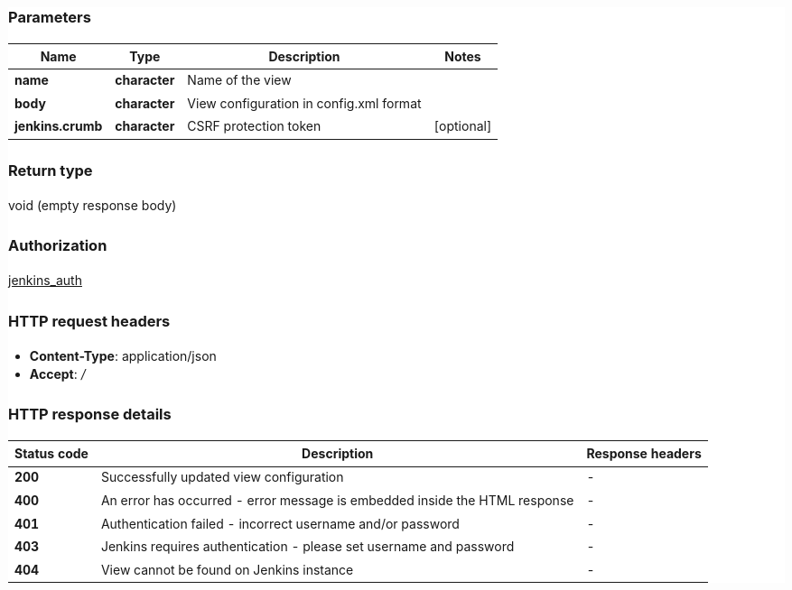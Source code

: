 ### Parameters

Name | Type | Description  | Notes
------------- | ------------- | ------------- | -------------
 **name** | **character**| Name of the view | 
 **body** | **character**| View configuration in config.xml format | 
 **jenkins.crumb** | **character**| CSRF protection token | [optional] 

### Return type

void (empty response body)

### Authorization

[jenkins_auth](../README.md#jenkins_auth)

### HTTP request headers

 - **Content-Type**: application/json
 - **Accept**: */*

### HTTP response details
| Status code | Description | Response headers |
|-------------|-------------|------------------|
| **200** | Successfully updated view configuration |  -  |
| **400** | An error has occurred - error message is embedded inside the HTML response |  -  |
| **401** | Authentication failed - incorrect username and/or password |  -  |
| **403** | Jenkins requires authentication - please set username and password |  -  |
| **404** | View cannot be found on Jenkins instance |  -  |

